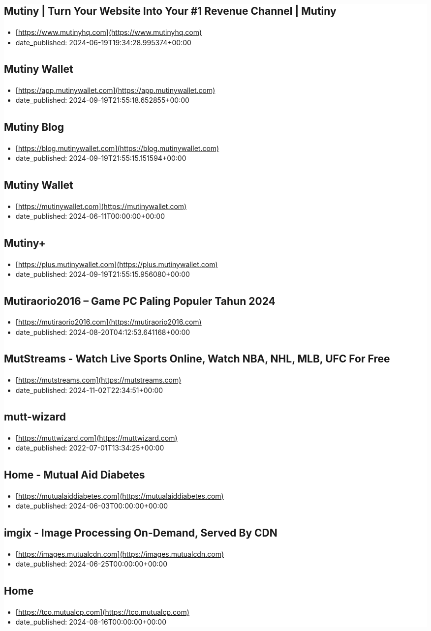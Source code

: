  ## Mutiny | Turn Your Website Into Your #1 Revenue Channel | Mutiny
 - [https://www.mutinyhq.com](https://www.mutinyhq.com)
 - date_published: 2024-06-19T19:34:28.995374+00:00

 ## Mutiny Wallet
 - [https://app.mutinywallet.com](https://app.mutinywallet.com)
 - date_published: 2024-09-19T21:55:18.652855+00:00

 ## Mutiny Blog
 - [https://blog.mutinywallet.com](https://blog.mutinywallet.com)
 - date_published: 2024-09-19T21:55:15.151594+00:00

 ## Mutiny Wallet
 - [https://mutinywallet.com](https://mutinywallet.com)
 - date_published: 2024-06-11T00:00:00+00:00

 ## Mutiny+
 - [https://plus.mutinywallet.com](https://plus.mutinywallet.com)
 - date_published: 2024-09-19T21:55:15.956080+00:00

 ## Mutiraorio2016 – Game PC Paling Populer Tahun 2024
 - [https://mutiraorio2016.com](https://mutiraorio2016.com)
 - date_published: 2024-08-20T04:12:53.641168+00:00

 ## MutStreams - Watch Live Sports Online, Watch NBA, NHL, MLB, UFC For Free
 - [https://mutstreams.com](https://mutstreams.com)
 - date_published: 2024-11-02T22:34:51+00:00

 ## mutt-wizard
 - [https://muttwizard.com](https://muttwizard.com)
 - date_published: 2022-07-01T13:34:25+00:00

 ## Home - Mutual Aid Diabetes
 - [https://mutualaiddiabetes.com](https://mutualaiddiabetes.com)
 - date_published: 2024-06-03T00:00:00+00:00

 ## imgix - Image Processing On-Demand, Served By CDN
 - [https://images.mutualcdn.com](https://images.mutualcdn.com)
 - date_published: 2024-06-25T00:00:00+00:00

 ## Home
 - [https://tco.mutualcp.com](https://tco.mutualcp.com)
 - date_published: 2024-08-16T00:00:00+00:00
